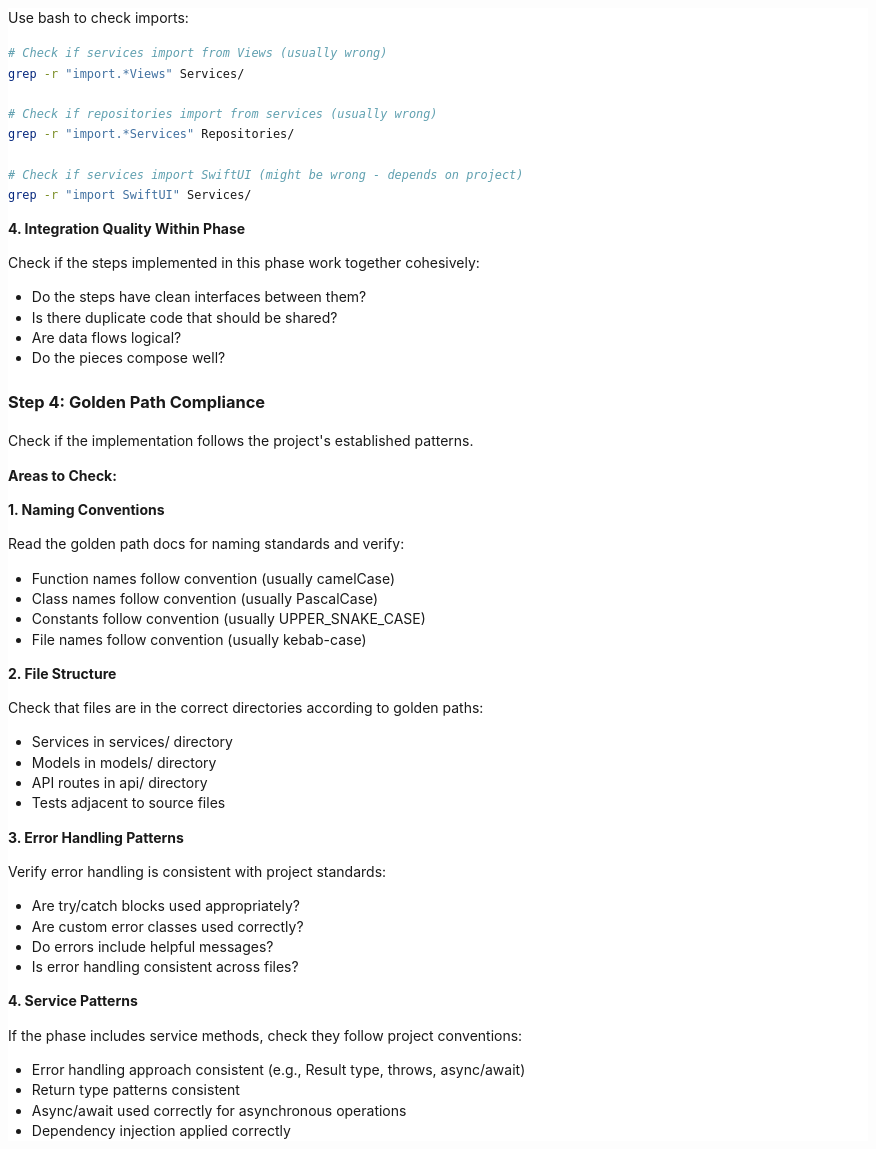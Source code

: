 Use bash to check imports:
```bash
# Check if services import from Views (usually wrong)
grep -r "import.*Views" Services/

# Check if repositories import from services (usually wrong)
grep -r "import.*Services" Repositories/

# Check if services import SwiftUI (might be wrong - depends on project)
grep -r "import SwiftUI" Services/
```

**4. Integration Quality Within Phase**

Check if the steps implemented in this phase work together cohesively:
- Do the steps have clean interfaces between them?
- Is there duplicate code that should be shared?
- Are data flows logical?
- Do the pieces compose well?

### Step 4: Golden Path Compliance

Check if the implementation follows the project's established patterns.

**Areas to Check:**

**1. Naming Conventions**

Read the golden path docs for naming standards and verify:
- Function names follow convention (usually camelCase)
- Class names follow convention (usually PascalCase)
- Constants follow convention (usually UPPER_SNAKE_CASE)
- File names follow convention (usually kebab-case)

**2. File Structure**

Check that files are in the correct directories according to golden paths:
- Services in services/ directory
- Models in models/ directory
- API routes in api/ directory
- Tests adjacent to source files

**3. Error Handling Patterns**

Verify error handling is consistent with project standards:
- Are try/catch blocks used appropriately?
- Are custom error classes used correctly?
- Do errors include helpful messages?
- Is error handling consistent across files?

**4. Service Patterns**

If the phase includes service methods, check they follow project conventions:
- Error handling approach consistent (e.g., Result type, throws, async/await)
- Return type patterns consistent
- Async/await used correctly for asynchronous operations
- Dependency injection applied correctly
